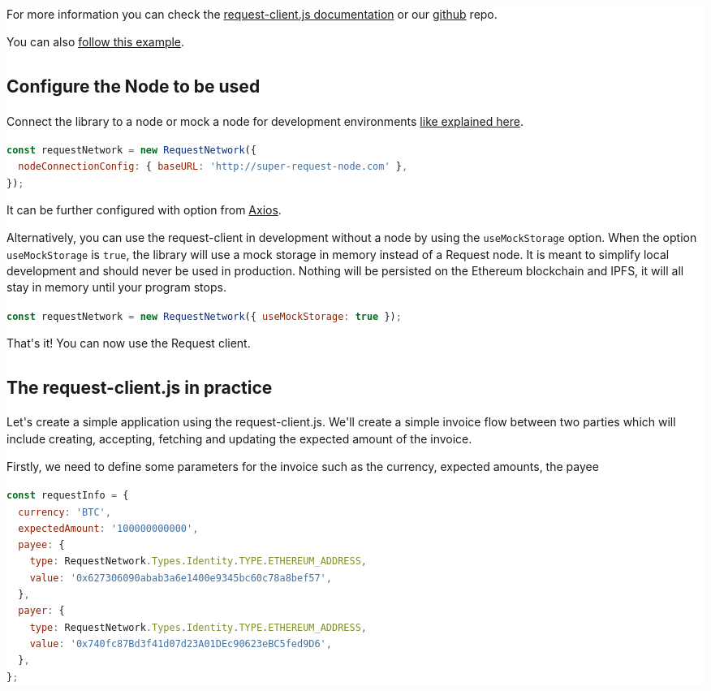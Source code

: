For more information you can check the [request-client.js documentation](https://v2-docs-js-lib.request.network/index.html) or our [github](https://github.com/RequestNetwork/requestNetwork/tree/development/packages/request-client.js) repo.

You can also [follow this example](https://github.com/RequestNetwork/requestNetwork/blob/development/packages/integration-test/test/node-client.test.ts).

## Configure the Node to be used

Connect the library to a node or mock a node for development environments [like explained here](https://github.com/RequestNetwork/requestNetwork/tree/development/packages/request-client.js#configure-which-request-node-to-use).

```javascript
const requestNetwork = new RequestNetwork({
  nodeConnectionConfig: { baseURL: 'http://super-request-node.com' },
});
```

It can be further configured with option from [Axios](https://github.com/axios/axios#request-config).

Alternatively, you can use the request-client in development without a node by using the `useMockStorage` option. When the option `useMockStorage` is `true`, the library will use a mock storage in memory instead of a Request node. It is meant to simplify local development and should never be used in production. Nothing will be persisted on the Ethereum blockchain and IPFS, it will all stay in memory until your program stops.

```javascript
const requestNetwork = new RequestNetwork({ useMockStorage: true });
```

That's it! You can now use the Request client.

## The request-client.js in practice

Let's create a simple application using the request-client.js. We'll create a simple invoice flow between two parties which will include creating, accepting, fetching and updating the expected amount of the invoice.

Firstly, we need to define some parameters for the invoice such as the currency, expected amounts, the payee

```javascript
const requestInfo = {
  currency: 'BTC',
  expectedAmount: '100000000000',
  payee: {
    type: RequestNetwork.Types.Identity.TYPE.ETHEREUM_ADDRESS,
    value: '0x627306090abab3a6e1400e9345bc60c78a8bef57',
  },
  payer: {
    type: RequestNetwork.Types.Identity.TYPE.ETHEREUM_ADDRESS,
    value: '0x740fc87Bd3f41d07d23A01DEc90623eBC5fed9D6',
  },
};
```
